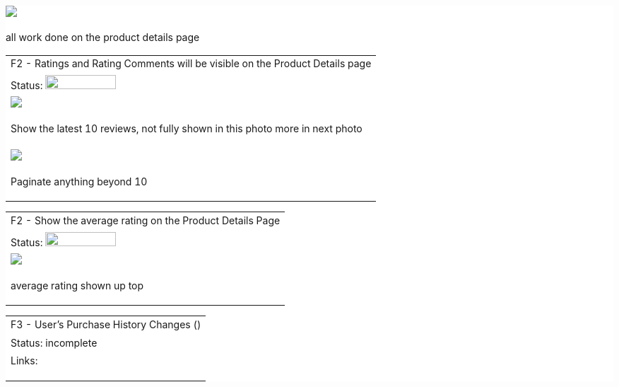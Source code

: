 <tr><td>
<img width="768px" src="https://user-images.githubusercontent.com/90228698/147043809-23537071-206a-409e-a475-1a09a555f8d7.png">
<p>all work done on the product details page</p>
</td></tr>

</td>
</tr>
</table>
</td>
</tr>
<tr><td>
<table>
<tr><td>F2 - Ratings and Rating Comments will be visible on the Product Details page</td></tr>
<tr><td>Status: 
<img width="100" height="20" src="https://via.placeholder.com/400x120/009955/fff?text=completed"></td></tr>

<tr><td>
<img width="768px" src="![Screenshot](https://user-images.githubusercontent.com/90228698/147043938-953aef80-4ff4-4842-97f6-235af3baad66.png">
<p>Show the latest 10 reviews, not fully shown in this photo more in next photo</p>
</td></tr>

<tr><td>
<img width="768px" src="https://user-images.githubusercontent.com/90228698/147044006-1ab43390-89ce-4a4b-abd8-f2ab574727af.png">
<p>Paginate anything beyond 10</p>
</td></tr>

</td>
</tr>
</table>
</td>
</tr>
<tr><td>
<table>
<tr><td>F2 - Show the average rating on the Product Details Page</td></tr>
<tr><td>Status: 
<img width="100" height="20" src="https://via.placeholder.com/400x120/009955/fff?text=completed"></td></tr>

<tr><td>
<img width="768px" src="https://user-images.githubusercontent.com/90228698/147044161-84bca8da-3edd-4e41-aad9-7966fe237e95.png">
<p>average rating shown up top</p>
</td></tr>

</td>
</tr>
</table>
</td>
</tr>
<table>
<tr><td>F3 - User’s Purchase History Changes ()</td></tr>
<tr><td>Status: incomplete</td></tr>
<tr><td>Links:<p>
